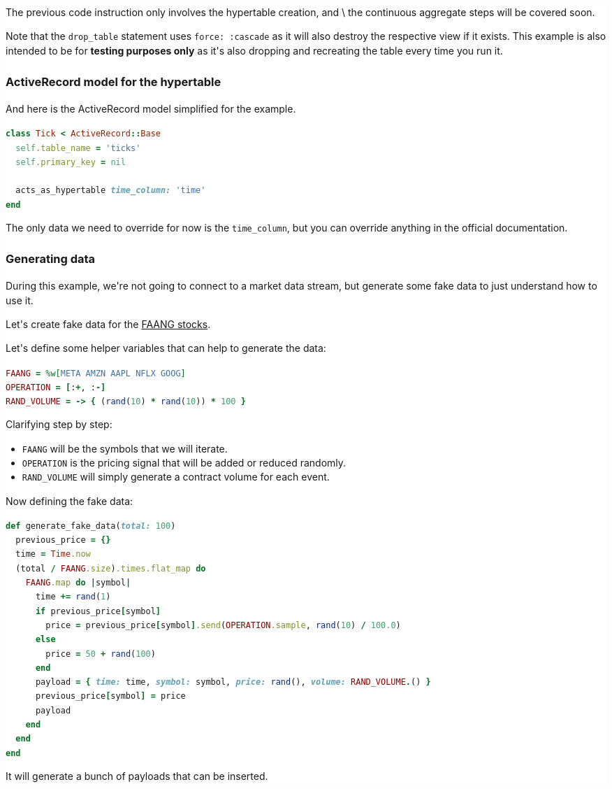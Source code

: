 The previous code instruction only involves the hypertable creation, and \ the continuous aggregate steps will be covered soon.

Note that the `drop_table` statement uses `force: :cascade` as it will also destroy the respective view if it exists. This example is also intended to be for **testing purposes only** as it's also dropping and recreating the table every time you run it.

### ActiveRecord model for the hypertable

And here is the ActiveRecord model simplified for the example.

```ruby
class Tick < ActiveRecord::Base
  self.table_name = 'ticks'
  self.primary_key = nil

  acts_as_hypertable time_column: 'time'
end
```

The only data we need to override for now is the `time_column`, but you can override anything in the official documentation.

### Generating data

During this example, we're not going to connect to a market data stream, but
generate some fake data to just understand how to use it.

Let's create fake data for the [FAANG stocks][7].

Let's define some helper variables that can help to generate the data:

```ruby
FAANG = %w[META AMZN AAPL NFLX GOOG]
OPERATION = [:+, :-]
RAND_VOLUME = -> { (rand(10) * rand(10)) * 100 }
```

Clarifying step by step:

* `FAANG` will be the symbols that we will iterate.
* `OPERATION` is the pricing signal that will be added or reduced randomly.
* `RAND_VOLUME` will simply generate a contract volume for each event.

Now defining the fake data:

```ruby
def generate_fake_data(total: 100)
  previous_price = {}
  time = Time.now
  (total / FAANG.size).times.flat_map do
    FAANG.map do |symbol|
      time += rand(1)
      if previous_price[symbol]
        price = previous_price[symbol].send(OPERATION.sample, rand(10) / 100.0)
      else
        price = 50 + rand(100)
      end
      payload = { time: time, symbol: symbol, price: rand(), volume: RAND_VOLUME.() }
      previous_price[symbol] = price
      payload
    end
  end
end
```
It will generate a bunch of payloads that can be inserted.


[1]: https://github.com/jonatas/timescaledb
[2]: /using-the-timescale-gem-with-ruby
[3]: https://docs.timescale.com/timescaledb/latest/how-to-guides/continuous-aggregates/
[4]: https://ideia.me/using-the-timescale-gem-with-ruby#using-the-timescale-time_bucket-function
[5]: https://docs.timescale.com/api/latest/hyperfunctions/time_bucket/
[6]: https://en.wikipedia.org/wiki/Candlestick_pattern
[7]: https://www.investopedia.com/terms/f/faang-stocks.asp
[8]: https://docs.timescale.com/api/latest/continuous-aggregates/refresh_continuous_aggregate/#refresh-continuous-aggregate
[9]: https://github.com/scenic-views/scenic
[10]: https://github.com/scenic-views/scenic/issues/310
[11]: https://jonatas.github.io/timescaledb/migrations/#the-create_continuous_aggregate-helper
[12]: https://github.com/jonatas/timescaledb/tree/master/examples
[13]: https://gist.github.com/jonatas/b3df4592ab93eb98d45935687ef9a105
[14]: https://www.youtube.com/watch?v=5KNY_5mH040